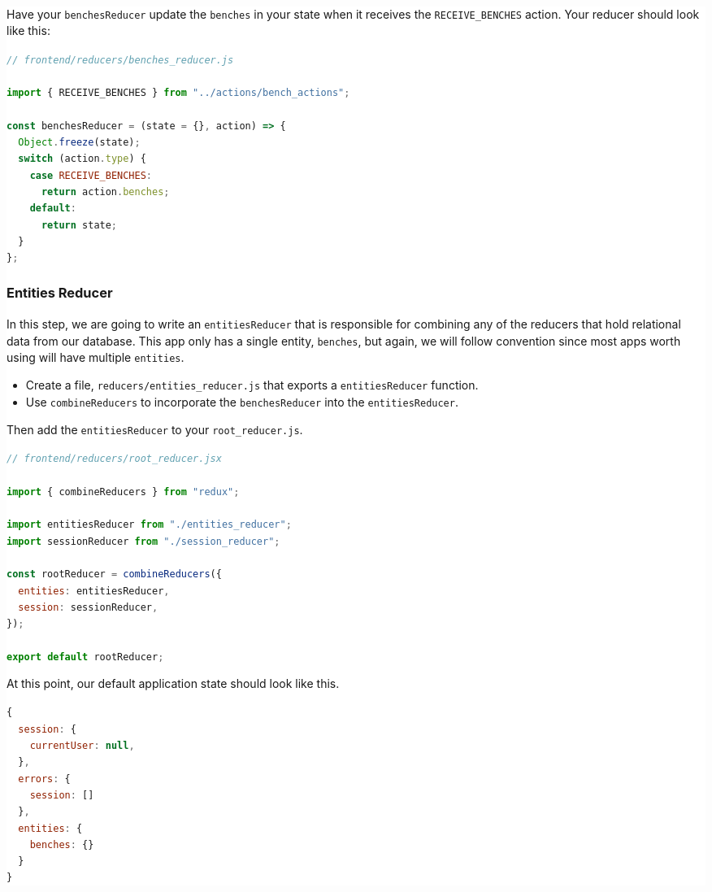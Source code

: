Have your `benchesReducer` update the `benches` in your state when it receives the `RECEIVE_BENCHES` action.
Your reducer should look like this:

```js
// frontend/reducers/benches_reducer.js

import { RECEIVE_BENCHES } from "../actions/bench_actions";

const benchesReducer = (state = {}, action) => {
  Object.freeze(state);
  switch (action.type) {
    case RECEIVE_BENCHES:
      return action.benches;
    default:
      return state;
  }
};
```

### Entities Reducer

In this step, we are going to write an `entitiesReducer` that is responsible for combining any of the reducers that hold relational data from our database. This app only has a single entity, `benches`, but again, we will follow convention since most apps worth using will have multiple `entities`.

- Create a file, `reducers/entities_reducer.js` that exports a `entitiesReducer` function.
- Use `combineReducers` to incorporate the `benchesReducer` into the `entitiesReducer`.

Then add the `entitiesReducer` to your `root_reducer.js`.

```javascript
// frontend/reducers/root_reducer.jsx

import { combineReducers } from "redux";

import entitiesReducer from "./entities_reducer";
import sessionReducer from "./session_reducer";

const rootReducer = combineReducers({
  entities: entitiesReducer,
  session: sessionReducer,
});

export default rootReducer;
```

At this point, our default application state should look like this.

```js
{
  session: {
    currentUser: null,
  },
  errors: {
    session: []
  },
  entities: {
    benches: {}
  }
}
```

